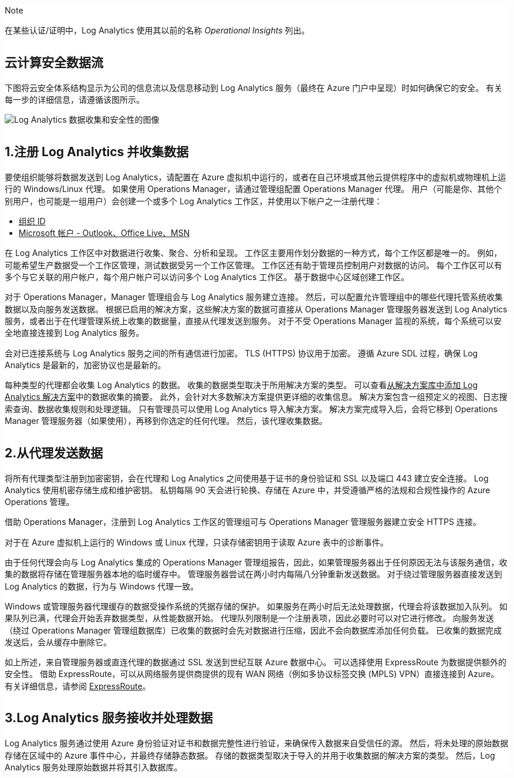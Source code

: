 > [!NOTE]
> 在某些认证/证明中，Log Analytics 使用其以前的名称 *Operational Insights* 列出。
>
>

## <a name="cloud-computing-security-data-flow"></a>云计算安全数据流
下图将云安全体系结构显示为公司的信息流以及信息移动到 Log Analytics 服务（最终在 Azure 门户中呈现）时如何确保它的安全。 有关每一步的详细信息，请遵循该图所示。

![Log Analytics 数据收集和安全性的图像](./media/data-security/log-analytics-data-security-diagram.png)

## <a name="1-sign-up-for-log-analytics-and-collect-data"></a>1.注册 Log Analytics 并收集数据
要使组织能够将数据发送到 Log Analytics，请配置在 Azure 虚拟机中运行的，或者在自己环境或其他云提供程序中的虚拟机或物理机上运行的 Windows/Linux 代理。  如果使用 Operations Manager，请通过管理组配置 Operations Manager 代理。 用户（可能是你、其他个别用户，也可能是一组用户）会创建一个或多个 Log Analytics 工作区，并使用以下帐户之一注册代理：

* [组织 ID](../../active-directory/fundamentals/sign-up-organization.md)
* [Microsoft 帐户 - Outlook、Office Live、MSN](https://account.windowsazure.cn)

在 Log Analytics 工作区中对数据进行收集、聚合、分析和呈现。 工作区主要用作划分数据的一种方式，每个工作区都是唯一的。 例如，可能希望生产数据受一个工作区管理，测试数据受另一个工作区管理。 工作区还有助于管理员控制用户对数据的访问。 每个工作区可以有多个与它关联的用户帐户，每个用户帐户可以访问多个 Log Analytics 工作区。 基于数据中心区域创建工作区。

对于 Operations Manager，Manager 管理组会与 Log Analytics 服务建立连接。 然后，可以配置允许管理组中的哪些代理托管系统收集数据以及向服务发送数据。 根据已启用的解决方案，这些解决方案的数据可直接从 Operations Manager 管理服务器发送到 Log Analytics 服务，或者出于在代理管理系统上收集的数据量，直接从代理发送到服务。 对于不受 Operations Manager 监视的系统，每个系统可以安全地直接连接到 Log Analytics 服务。

会对已连接系统与 Log Analytics 服务之间的所有通信进行加密。 TLS (HTTPS) 协议用于加密。  遵循 Azure SDL 过程，确保 Log Analytics 是最新的，加密协议也是最新的。

每种类型的代理都会收集 Log Analytics 的数据。 收集的数据类型取决于所用解决方案的类型。 可以查看[从解决方案库中添加 Log Analytics 解决方案](../../azure-monitor/insights/solutions.md)中的数据收集的摘要。 此外，会针对大多数解决方案提供更详细的收集信息。 解决方案包含一组预定义的视图、日志搜索查询、数据收集规则和处理逻辑。 只有管理员可以使用 Log Analytics 导入解决方案。 解决方案完成导入后，会将它移到 Operations Manager 管理服务器（如果使用），再移到你选定的任何代理。 然后，该代理收集数据。

## <a name="2-send-data-from-agents"></a>2.从代理发送数据
将所有代理类型注册到加密密钥，会在代理和 Log Analytics 之间使用基于证书的身份验证和 SSL 以及端口 443 建立安全连接。 Log Analytics 使用机密存储生成和维护密钥。 私钥每隔 90 天会进行轮换、存储在 Azure 中，并受遵循严格的法规和合规性操作的 Azure Operations 管理。

借助 Operations Manager，注册到 Log Analytics 工作区的管理组可与 Operations Manager 管理服务器建立安全 HTTPS 连接。

对于在 Azure 虚拟机上运行的 Windows 或 Linux 代理，只读存储密钥用于读取 Azure 表中的诊断事件。  

由于任何代理会向与 Log Analytics 集成的 Operations Manager 管理组报告，因此，如果管理服务器出于任何原因无法与该服务通信，收集的数据将存储在管理服务器本地的临时缓存中。   管理服务器尝试在两小时内每隔八分钟重新发送数据。  对于绕过管理服务器直接发送到 Log Analytics 的数据，行为与 Windows 代理一致。  

Windows 或管理服务器代理缓存的数据受操作系统的凭据存储的保护。 如果服务在两小时后无法处理数据，代理会将该数据加入队列。 如果队列已满，代理会开始丢弃数据类型，从性能数据开始。 代理队列限制是一个注册表项，因此必要时可以对它进行修改。 向服务发送（绕过 Operations Manager 管理组数据库）已收集的数据时会先对数据进行压缩，因此不会向数据库添加任何负载。 已收集的数据完成发送后，会从缓存中删除它。

如上所述，来自管理服务器或直连代理的数据通过 SSL 发送到世纪互联 Azure 数据中心。 可以选择使用 ExpressRoute 为数据提供额外的安全性。 借助 ExpressRoute，可以从网络服务提供商提供的现有 WAN 网络（例如多协议标签交换 (MPLS) VPN）直接连接到 Azure。 有关详细信息，请参阅 [ExpressRoute](/expressroute/)。

## <a name="3-the-log-analytics-service-receives-and-processes-data"></a>3.Log Analytics 服务接收并处理数据
Log Analytics 服务通过使用 Azure 身份验证对证书和数据完整性进行验证，来确保传入数据来自受信任的源。 然后，将未处理的原始数据存储在区域中的 Azure 事件中心，并最终存储静态数据。 存储的数据类型取决于导入的并用于收集数据的解决方案的类型。 然后，Log Analytics 服务处理原始数据并将其引入数据库。
